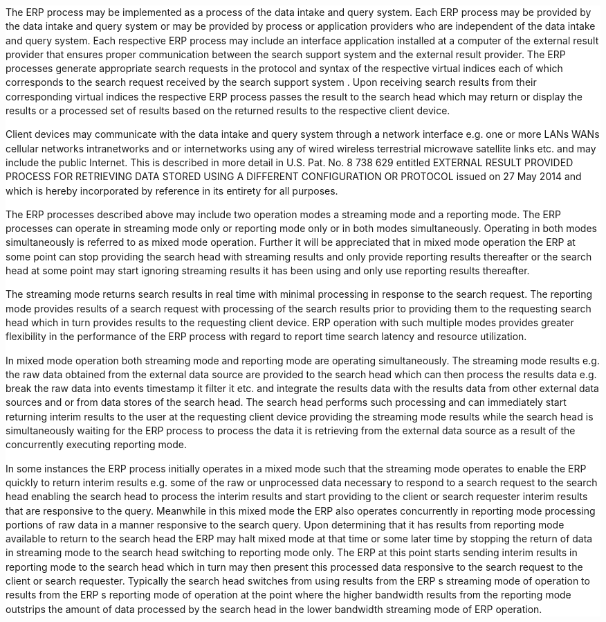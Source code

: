 The ERP process may be implemented as a process of the data intake and query system. Each ERP process may be provided by the data intake and query system or may be provided by process or application providers who are independent of the data intake and query system. Each respective ERP process may include an interface application installed at a computer of the external result provider that ensures proper communication between the search support system and the external result provider. The ERP processes generate appropriate search requests in the protocol and syntax of the respective virtual indices each of which corresponds to the search request received by the search support system . Upon receiving search results from their corresponding virtual indices the respective ERP process passes the result to the search head which may return or display the results or a processed set of results based on the returned results to the respective client device.

Client devices may communicate with the data intake and query system through a network interface e.g. one or more LANs WANs cellular networks intranetworks and or internetworks using any of wired wireless terrestrial microwave satellite links etc. and may include the public Internet. This is described in more detail in U.S. Pat. No. 8 738 629 entitled EXTERNAL RESULT PROVIDED PROCESS FOR RETRIEVING DATA STORED USING A DIFFERENT CONFIGURATION OR PROTOCOL issued on 27 May 2014 and which is hereby incorporated by reference in its entirety for all purposes.

The ERP processes described above may include two operation modes a streaming mode and a reporting mode. The ERP processes can operate in streaming mode only or reporting mode only or in both modes simultaneously. Operating in both modes simultaneously is referred to as mixed mode operation. Further it will be appreciated that in mixed mode operation the ERP at some point can stop providing the search head with streaming results and only provide reporting results thereafter or the search head at some point may start ignoring streaming results it has been using and only use reporting results thereafter.

The streaming mode returns search results in real time with minimal processing in response to the search request. The reporting mode provides results of a search request with processing of the search results prior to providing them to the requesting search head which in turn provides results to the requesting client device. ERP operation with such multiple modes provides greater flexibility in the performance of the ERP process with regard to report time search latency and resource utilization.

In mixed mode operation both streaming mode and reporting mode are operating simultaneously. The streaming mode results e.g. the raw data obtained from the external data source are provided to the search head which can then process the results data e.g. break the raw data into events timestamp it filter it etc. and integrate the results data with the results data from other external data sources and or from data stores of the search head. The search head performs such processing and can immediately start returning interim results to the user at the requesting client device providing the streaming mode results while the search head is simultaneously waiting for the ERP process to process the data it is retrieving from the external data source as a result of the concurrently executing reporting mode.

In some instances the ERP process initially operates in a mixed mode such that the streaming mode operates to enable the ERP quickly to return interim results e.g. some of the raw or unprocessed data necessary to respond to a search request to the search head enabling the search head to process the interim results and start providing to the client or search requester interim results that are responsive to the query. Meanwhile in this mixed mode the ERP also operates concurrently in reporting mode processing portions of raw data in a manner responsive to the search query. Upon determining that it has results from reporting mode available to return to the search head the ERP may halt mixed mode at that time or some later time by stopping the return of data in streaming mode to the search head switching to reporting mode only. The ERP at this point starts sending interim results in reporting mode to the search head which in turn may then present this processed data responsive to the search request to the client or search requester. Typically the search head switches from using results from the ERP s streaming mode of operation to results from the ERP s reporting mode of operation at the point where the higher bandwidth results from the reporting mode outstrips the amount of data processed by the search head in the lower bandwidth streaming mode of ERP operation.
